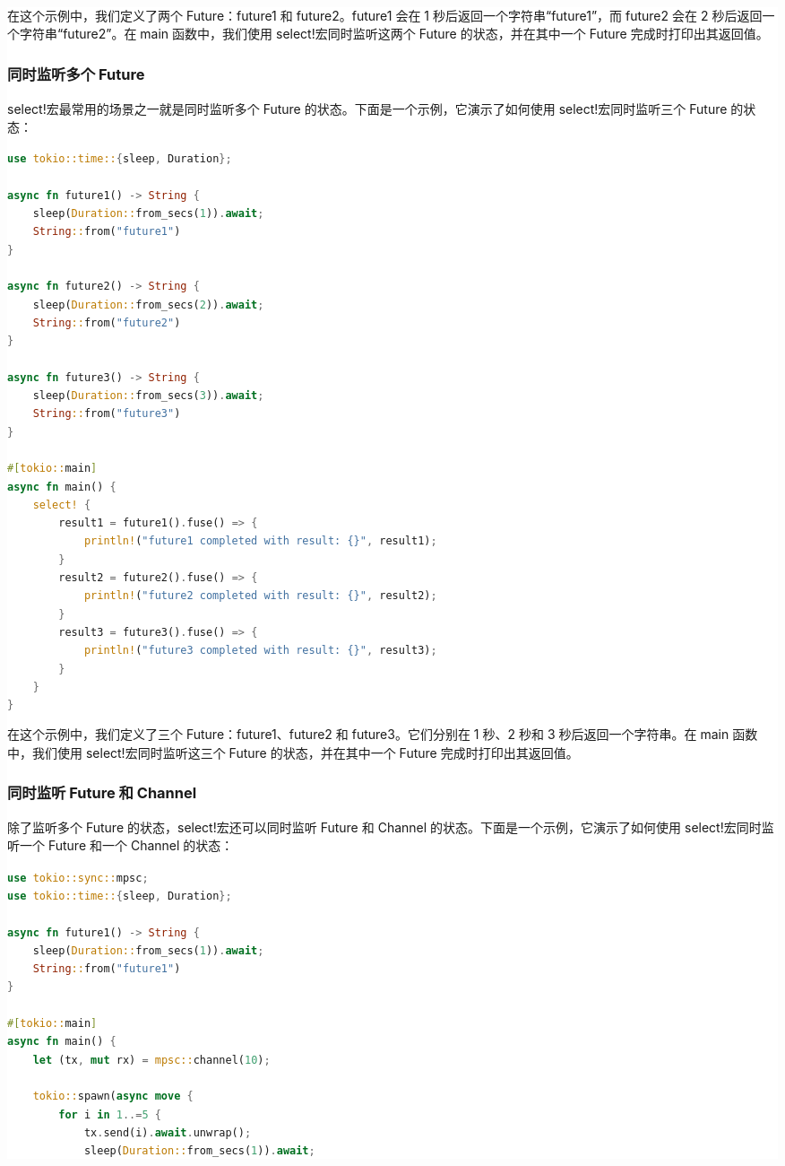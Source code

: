 在这个示例中，我们定义了两个 Future：future1 和 future2。future1 会在 1 秒后返回一个字符串“future1”，而 future2 会在 2 秒后返回一个字符串“future2”。在 main 函数中，我们使用 select!宏同时监听这两个 Future 的状态，并在其中一个 Future 完成时打印出其返回值。

### 同时监听多个 Future

select!宏最常用的场景之一就是同时监听多个 Future 的状态。下面是一个示例，它演示了如何使用 select!宏同时监听三个 Future 的状态：

```rust
use tokio::time::{sleep, Duration};

async fn future1() -> String {
    sleep(Duration::from_secs(1)).await;
    String::from("future1")
}

async fn future2() -> String {
    sleep(Duration::from_secs(2)).await;
    String::from("future2")
}

async fn future3() -> String {
    sleep(Duration::from_secs(3)).await;
    String::from("future3")
}

#[tokio::main]
async fn main() {
    select! {
        result1 = future1().fuse() => {
            println!("future1 completed with result: {}", result1);
        }
        result2 = future2().fuse() => {
            println!("future2 completed with result: {}", result2);
        }
        result3 = future3().fuse() => {
            println!("future3 completed with result: {}", result3);
        }
    }
}
```

在这个示例中，我们定义了三个 Future：future1、future2 和 future3。它们分别在 1 秒、2 秒和 3 秒后返回一个字符串。在 main 函数中，我们使用 select!宏同时监听这三个 Future 的状态，并在其中一个 Future 完成时打印出其返回值。

### 同时监听 Future 和 Channel

除了监听多个 Future 的状态，select!宏还可以同时监听 Future 和 Channel 的状态。下面是一个示例，它演示了如何使用 select!宏同时监听一个 Future 和一个 Channel 的状态：

```rust
use tokio::sync::mpsc;
use tokio::time::{sleep, Duration};

async fn future1() -> String {
    sleep(Duration::from_secs(1)).await;
    String::from("future1")
}

#[tokio::main]
async fn main() {
    let (tx, mut rx) = mpsc::channel(10);

    tokio::spawn(async move {
        for i in 1..=5 {
            tx.send(i).await.unwrap();
            sleep(Duration::from_secs(1)).await;
```